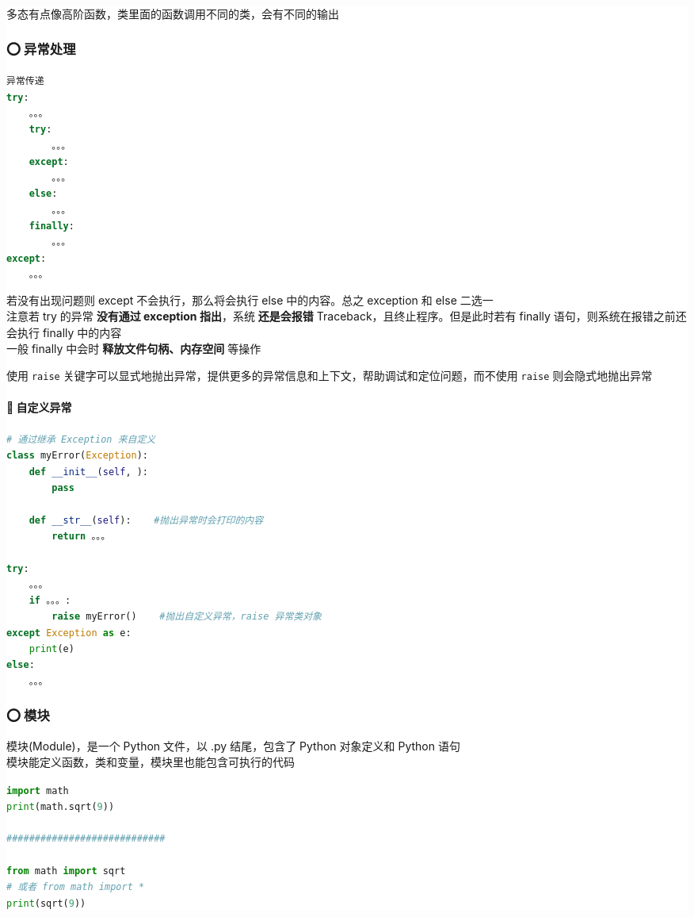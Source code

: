 多态有点像高阶函数，类里面的函数调用不同的类，会有不同的输出  

### ⭕ 异常处理

``` python
异常传递
try:
    。。。
    try:
        。。。
    except:
        。。。
    else:
        。。。
    finally:
        。。。
except:
    。。。
```
若没有出现问题则 except 不会执行，那么将会执行 else 中的内容。总之 exception 和 else 二选一  
注意若 try 的异常 **没有通过 exception 指出**，系统 **还是会报错** Traceback，且终止程序。但是此时若有 finally 语句，则系统在报错之前还会执行 finally 中的内容  
一般 finally 中会时 **释放文件句柄、内存空间** 等操作  

使用 `raise` 关键字可以显式地抛出异常，提供更多的异常信息和上下文，帮助调试和定位问题，而不使用 `raise` 则会隐式地抛出异常  

#### 🔘 自定义异常

``` python
# 通过继承 Exception 来自定义
class myError(Exception):
    def __init__(self, ):
        pass

    def __str__(self):    #抛出异常时会打印的内容
        return 。。。

try:
    。。。
    if 。。。:
        raise myError()    #抛出自定义异常，raise 异常类对象
except Exception as e:
    print(e)
else:
    。。。
```

### ⭕ 模块

模块(Module)，是一个 Python 文件，以 .py 结尾，包含了 Python 对象定义和 Python 语句  
模块能定义函数，类和变量，模块里也能包含可执行的代码  

``` python
import math
print(math.sqrt(9))

############################

from math import sqrt
# 或者 from math import *
print(sqrt(9))
```
